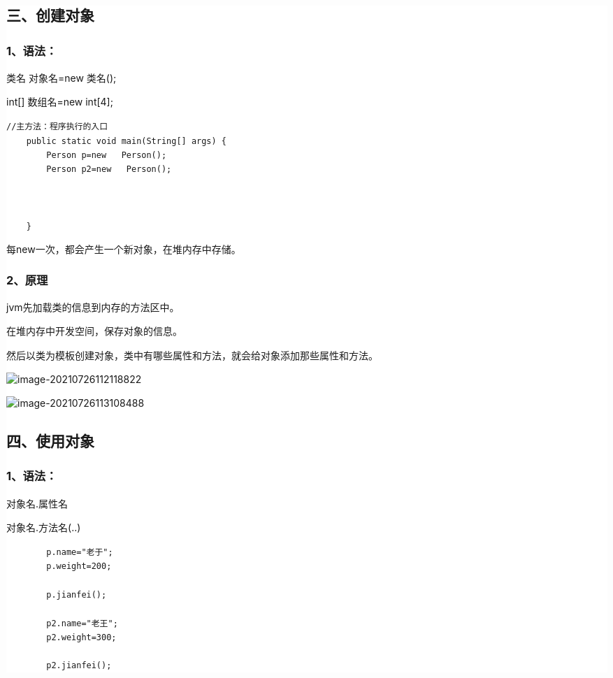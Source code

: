 



## 三、创建对象

### 1、语法：

类名   对象名=new  类名();

int[]   数组名=new  int[4];

```
//主方法：程序执行的入口
    public static void main(String[] args) {
        Person p=new   Person();
        Person p2=new   Person();



    }
```

每new一次，都会产生一个新对象，在堆内存中存储。



### 2、原理

jvm先加载类的信息到内存的方法区中。

在堆内存中开发空间，保存对象的信息。

然后以类为模板创建对象，类中有哪些属性和方法，就会给对象添加那些属性和方法。



![image-20210726112118822](05面向对象.assets/image-20210726112118822.png)

![image-20210726113108488](05面向对象.assets/image-20210726113108488.png)



## 四、使用对象

### 1、语法：

对象名.属性名

对象名.方法名(..)

```
		p.name="老于";
        p.weight=200;

        p.jianfei();

        p2.name="老王";
        p2.weight=300;

        p2.jianfei();
```
